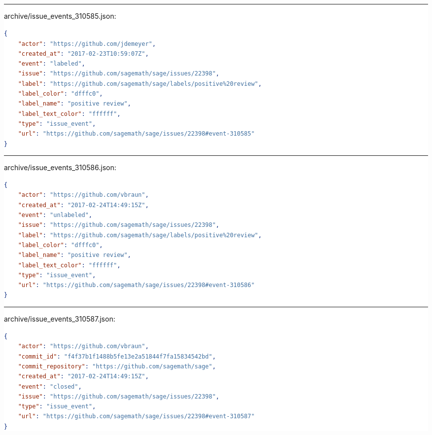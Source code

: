 ```json
```



---

archive/issue_events_310585.json:
```json
{
    "actor": "https://github.com/jdemeyer",
    "created_at": "2017-02-23T10:59:07Z",
    "event": "labeled",
    "issue": "https://github.com/sagemath/sage/issues/22398",
    "label": "https://github.com/sagemath/sage/labels/positive%20review",
    "label_color": "dfffc0",
    "label_name": "positive review",
    "label_text_color": "ffffff",
    "type": "issue_event",
    "url": "https://github.com/sagemath/sage/issues/22398#event-310585"
}
```



---

archive/issue_events_310586.json:
```json
{
    "actor": "https://github.com/vbraun",
    "created_at": "2017-02-24T14:49:15Z",
    "event": "unlabeled",
    "issue": "https://github.com/sagemath/sage/issues/22398",
    "label": "https://github.com/sagemath/sage/labels/positive%20review",
    "label_color": "dfffc0",
    "label_name": "positive review",
    "label_text_color": "ffffff",
    "type": "issue_event",
    "url": "https://github.com/sagemath/sage/issues/22398#event-310586"
}
```



---

archive/issue_events_310587.json:
```json
{
    "actor": "https://github.com/vbraun",
    "commit_id": "f4f37b1f1488b5fe13e2a51844f7fa15834542bd",
    "commit_repository": "https://github.com/sagemath/sage",
    "created_at": "2017-02-24T14:49:15Z",
    "event": "closed",
    "issue": "https://github.com/sagemath/sage/issues/22398",
    "type": "issue_event",
    "url": "https://github.com/sagemath/sage/issues/22398#event-310587"
}
```
